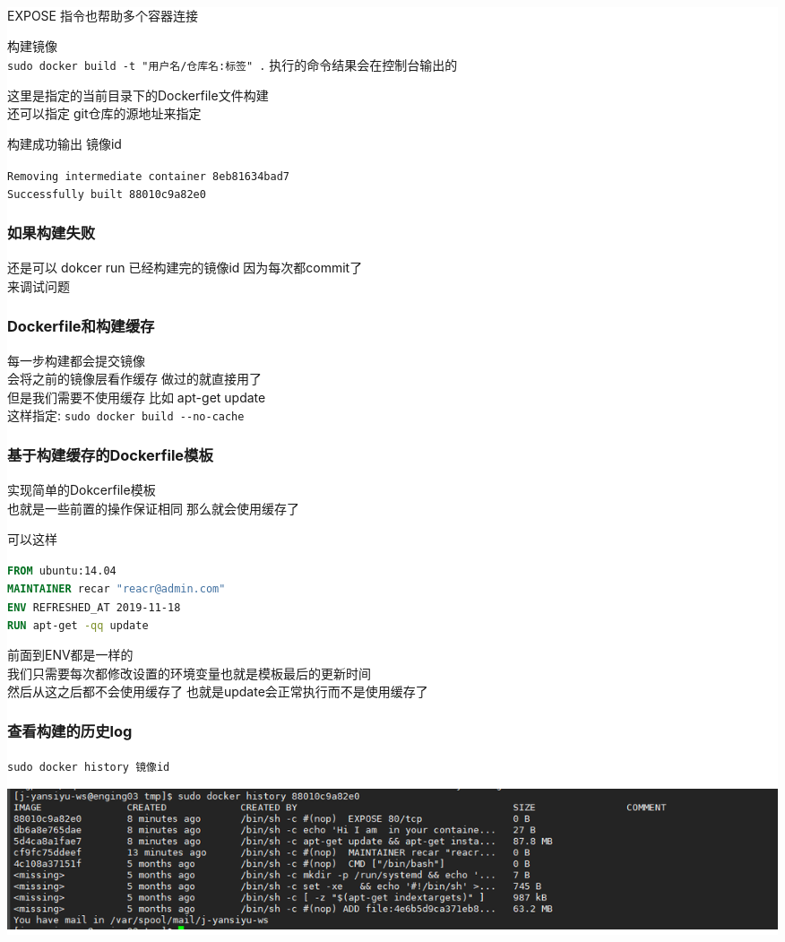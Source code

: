 EXPOSE 指令也帮助多个容器连接  

构建镜像  
`sudo docker build -t "用户名/仓库名:标签" .`
执行的命令结果会在控制台输出的  

这里是指定的当前目录下的Dockerfile文件构建  
还可以指定 git仓库的源地址来指定  

构建成功输出 镜像id

```shell
Removing intermediate container 8eb81634bad7
Successfully built 88010c9a82e0
```
### 如果构建失败
还是可以 dokcer run 已经构建完的镜像id 因为每次都commit了  
来调试问题  

### Dockerfile和构建缓存

每一步构建都会提交镜像  
会将之前的镜像层看作缓存 做过的就直接用了  
但是我们需要不使用缓存 比如 apt-get update  
这样指定: `sudo docker build --no-cache `

### 基于构建缓存的Dockerfile模板

实现简单的Dokcerfile模板  
也就是一些前置的操作保证相同 那么就会使用缓存了  

可以这样  

```Dockerfile
FROM ubuntu:14.04
MAINTAINER recar "reacr@admin.com"
ENV REFRESHED_AT 2019-11-18
RUN apt-get -qq update
```
前面到ENV都是一样的  
我们只需要每次都修改设置的环境变量也就是模板最后的更新时间  
然后从这之后都不会使用缓存了 也就是update会正常执行而不是使用缓存了  

### 查看构建的历史log

`sudo docker history 镜像id`

![sudo_docker_history](第一本docker读书笔记/sudo_docker_history.jpg)
